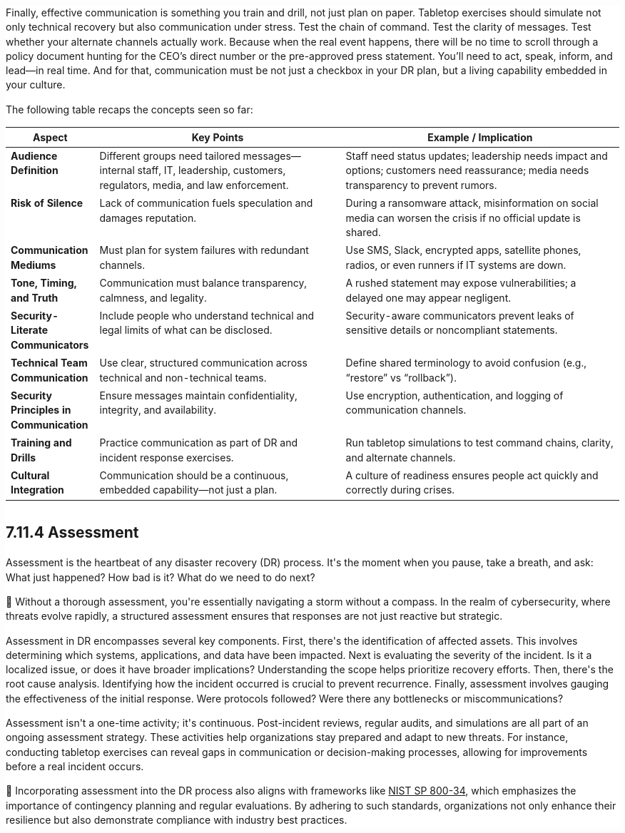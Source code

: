 Finally, effective communication is something you train and drill, not just plan on paper. Tabletop exercises should simulate not only technical recovery but also communication under stress. Test the chain of command. Test the clarity of messages. Test whether your alternate channels actually work. Because when the real event happens, there will be no time to scroll through a policy document hunting for the CEO’s direct number or the pre-approved press statement. You’ll need to act, speak, inform, and lead—in real time. And for that, communication must be not just a checkbox in your DR plan, but a living capability embedded in your culture.

The following table recaps the concepts seen so far:

| **Aspect**                               | **Key Points**                                                                                                             | **Example / Implication**                                                                                                               |
| ---------------------------------------- | -------------------------------------------------------------------------------------------------------------------------- | --------------------------------------------------------------------------------------------------------------------------------------- |
| **Audience Definition**                  | Different groups need tailored messages—internal staff, IT, leadership, customers, regulators, media, and law enforcement. | Staff need status updates; leadership needs impact and options; customers need reassurance; media needs transparency to prevent rumors. |
| **Risk of Silence**                      | Lack of communication fuels speculation and damages reputation.                                                            | During a ransomware attack, misinformation on social media can worsen the crisis if no official update is shared.                       |
| **Communication Mediums**                | Must plan for system failures with redundant channels.                                                                     | Use SMS, Slack, encrypted apps, satellite phones, radios, or even runners if IT systems are down.                                       |
| **Tone, Timing, and Truth**              | Communication must balance transparency, calmness, and legality.                                                           | A rushed statement may expose vulnerabilities; a delayed one may appear negligent.                                                      |
| **Security-Literate Communicators**      | Include people who understand technical and legal limits of what can be disclosed.                                         | Security-aware communicators prevent leaks of sensitive details or noncompliant statements.                                             |
| **Technical Team Communication**         | Use clear, structured communication across technical and non-technical teams.                                              | Define shared terminology to avoid confusion (e.g., “restore” vs “rollback”).                                                           |
| **Security Principles in Communication** | Ensure messages maintain confidentiality, integrity, and availability.                                                     | Use encryption, authentication, and logging of communication channels.                                                                  |
| **Training and Drills**                  | Practice communication as part of DR and incident response exercises.                                                      | Run tabletop simulations to test command chains, clarity, and alternate channels.                                                       |
| **Cultural Integration**                 | Communication should be a continuous, embedded capability—not just a plan.                                                 | A culture of readiness ensures people act quickly and correctly during crises.                                                          |


## 7.11.4 Assessment ##

Assessment is the heartbeat of any disaster recovery (DR) process. It's the moment when you pause, take a breath, and ask: What just happened? How bad is it? What do we need to do next?

:necktie: Without a thorough assessment, you're essentially navigating a storm without a compass. In the realm of cybersecurity, where threats evolve rapidly, a structured assessment ensures that responses are not just reactive but strategic.

Assessment in DR encompasses several key components. First, there's the identification of affected assets. This involves determining which systems, applications, and data have been impacted. Next is evaluating the severity of the incident. Is it a localized issue, or does it have broader implications? Understanding the scope helps prioritize recovery efforts. Then, there's the root cause analysis. Identifying how the incident occurred is crucial to prevent recurrence. Finally, assessment involves gauging the effectiveness of the initial response. Were protocols followed? Were there any bottlenecks or miscommunications?

Assessment isn't a one-time activity; it's continuous. Post-incident reviews, regular audits, and simulations are all part of an ongoing assessment strategy. These activities help organizations stay prepared and adapt to new threats. For instance, conducting tabletop exercises can reveal gaps in communication or decision-making processes, allowing for improvements before a real incident occurs.

:link: Incorporating assessment into the DR process also aligns with frameworks like [NIST SP 800-34](https://www.nist.gov/privacy-framework/nist-sp-800-34), which emphasizes the importance of contingency planning and regular evaluations. By adhering to such standards, organizations not only enhance their resilience but also demonstrate compliance with industry best practices.
